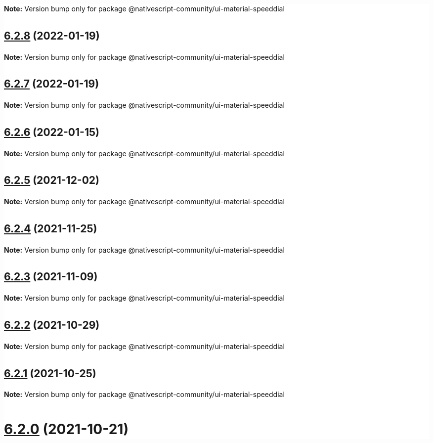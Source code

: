 **Note:** Version bump only for package @nativescript-community/ui-material-speeddial

## [6.2.8](https://github.com/nativescript-community/ui-material-components/tree/master/packages/speeddial/compare/v6.2.7...v6.2.8) (2022-01-19)

**Note:** Version bump only for package @nativescript-community/ui-material-speeddial

## [6.2.7](https://github.com/nativescript-community/ui-material-components/tree/master/packages/speeddial/compare/v6.2.6...v6.2.7) (2022-01-19)

**Note:** Version bump only for package @nativescript-community/ui-material-speeddial

## [6.2.6](https://github.com/nativescript-community/ui-material-components/tree/master/packages/speeddial/compare/v6.2.5...v6.2.6) (2022-01-15)

**Note:** Version bump only for package @nativescript-community/ui-material-speeddial

## [6.2.5](https://github.com/nativescript-community/ui-material-components/tree/master/packages/speeddial/compare/v6.2.4...v6.2.5) (2021-12-02)

**Note:** Version bump only for package @nativescript-community/ui-material-speeddial

## [6.2.4](https://github.com/nativescript-community/ui-material-components/tree/master/packages/speeddial/compare/v6.2.3...v6.2.4) (2021-11-25)

**Note:** Version bump only for package @nativescript-community/ui-material-speeddial

## [6.2.3](https://github.com/nativescript-community/ui-material-components/tree/master/packages/speeddial/compare/v6.2.2...v6.2.3) (2021-11-09)

**Note:** Version bump only for package @nativescript-community/ui-material-speeddial

## [6.2.2](https://github.com/nativescript-community/ui-material-components/tree/master/packages/speeddial/compare/v6.2.1...v6.2.2) (2021-10-29)

**Note:** Version bump only for package @nativescript-community/ui-material-speeddial

## [6.2.1](https://github.com/nativescript-community/ui-material-components/compare/v6.2.0...v6.2.1) (2021-10-25)

**Note:** Version bump only for package @nativescript-community/ui-material-speeddial

# [6.2.0](https://github.com/nativescript-community/ui-material-components/tree/master/packages/speeddial/compare/v6.1.2...v6.2.0) (2021-10-21)
